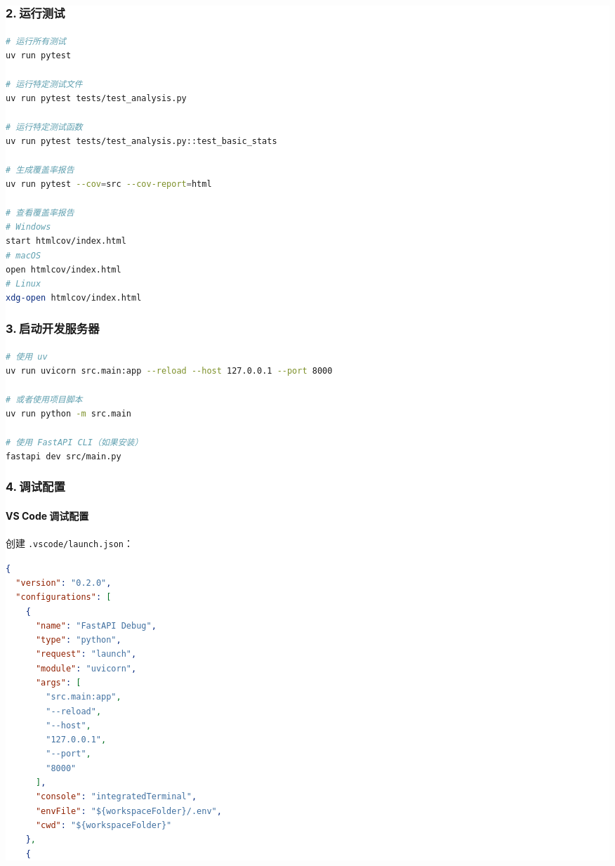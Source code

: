 ### 2. 运行测试

```bash
# 运行所有测试
uv run pytest

# 运行特定测试文件
uv run pytest tests/test_analysis.py

# 运行特定测试函数
uv run pytest tests/test_analysis.py::test_basic_stats

# 生成覆盖率报告
uv run pytest --cov=src --cov-report=html

# 查看覆盖率报告
# Windows
start htmlcov/index.html
# macOS
open htmlcov/index.html
# Linux
xdg-open htmlcov/index.html
```

### 3. 启动开发服务器

```bash
# 使用 uv
uv run uvicorn src.main:app --reload --host 127.0.0.1 --port 8000

# 或者使用项目脚本
uv run python -m src.main

# 使用 FastAPI CLI（如果安装）
fastapi dev src/main.py
```

### 4. 调试配置

#### VS Code 调试配置

创建 `.vscode/launch.json`：

```json
{
  "version": "0.2.0",
  "configurations": [
    {
      "name": "FastAPI Debug",
      "type": "python",
      "request": "launch",
      "module": "uvicorn",
      "args": [
        "src.main:app",
        "--reload",
        "--host",
        "127.0.0.1",
        "--port",
        "8000"
      ],
      "console": "integratedTerminal",
      "envFile": "${workspaceFolder}/.env",
      "cwd": "${workspaceFolder}"
    },
    {
```